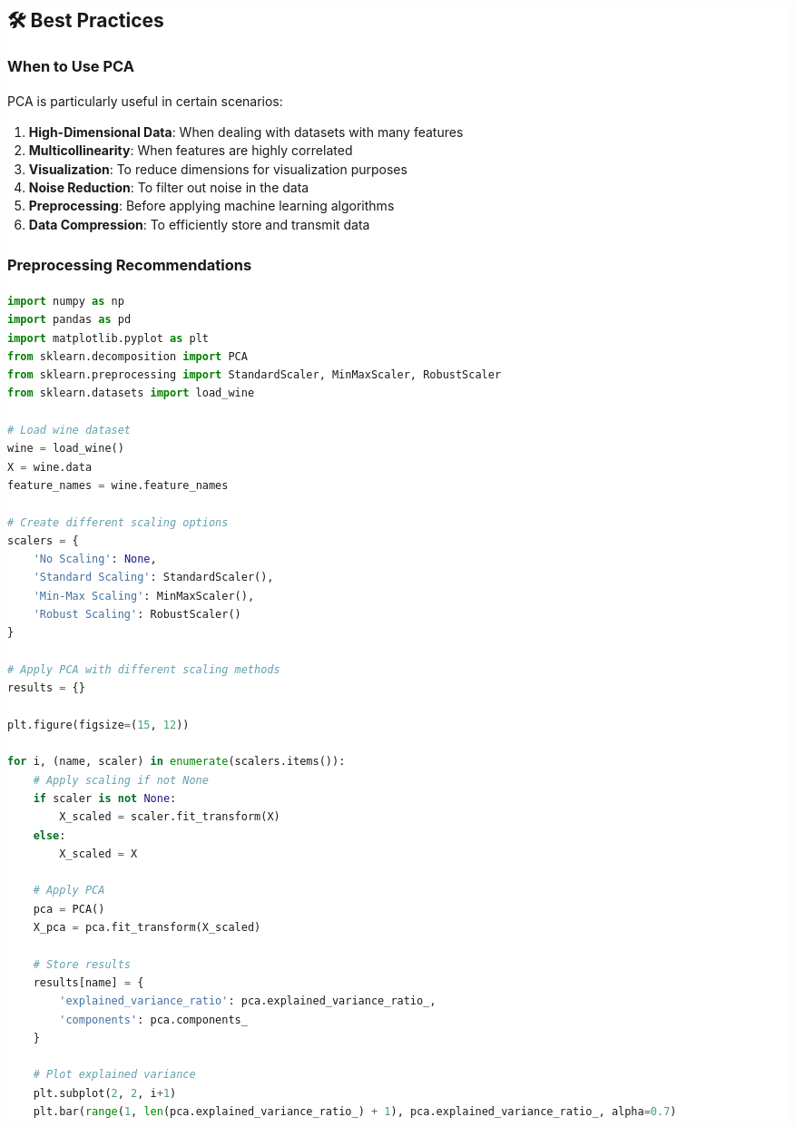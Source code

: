 
## 🛠️ Best Practices

### When to Use PCA

PCA is particularly useful in certain scenarios:

1. **High-Dimensional Data**: When dealing with datasets with many features
2. **Multicollinearity**: When features are highly correlated
3. **Visualization**: To reduce dimensions for visualization purposes
4. **Noise Reduction**: To filter out noise in the data
5. **Preprocessing**: Before applying machine learning algorithms
6. **Data Compression**: To efficiently store and transmit data

### Preprocessing Recommendations

```python
import numpy as np
import pandas as pd
import matplotlib.pyplot as plt
from sklearn.decomposition import PCA
from sklearn.preprocessing import StandardScaler, MinMaxScaler, RobustScaler
from sklearn.datasets import load_wine

# Load wine dataset
wine = load_wine()
X = wine.data
feature_names = wine.feature_names

# Create different scaling options
scalers = {
    'No Scaling': None,
    'Standard Scaling': StandardScaler(),
    'Min-Max Scaling': MinMaxScaler(),
    'Robust Scaling': RobustScaler()
}

# Apply PCA with different scaling methods
results = {}

plt.figure(figsize=(15, 12))

for i, (name, scaler) in enumerate(scalers.items()):
    # Apply scaling if not None
    if scaler is not None:
        X_scaled = scaler.fit_transform(X)
    else:
        X_scaled = X
    
    # Apply PCA
    pca = PCA()
    X_pca = pca.fit_transform(X_scaled)
    
    # Store results
    results[name] = {
        'explained_variance_ratio': pca.explained_variance_ratio_,
        'components': pca.components_
    }
    
    # Plot explained variance
    plt.subplot(2, 2, i+1)
    plt.bar(range(1, len(pca.explained_variance_ratio_) + 1), pca.explained_variance_ratio_, alpha=0.7)
```